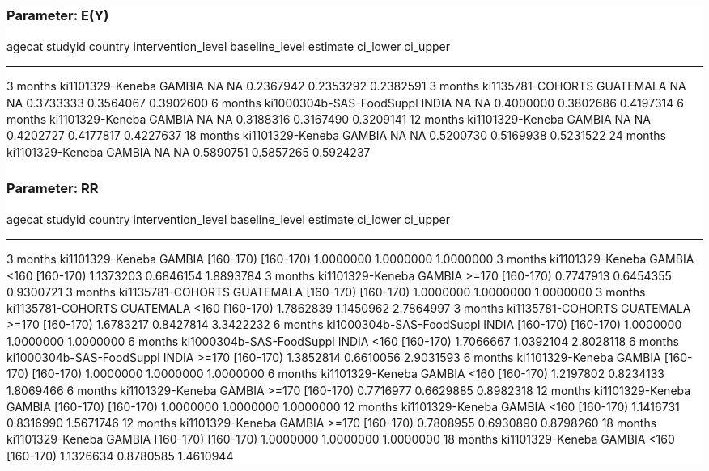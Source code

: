
### Parameter: E(Y)


agecat      studyid                    country     intervention_level   baseline_level     estimate    ci_lower    ci_upper
----------  -------------------------  ----------  -------------------  ---------------  ----------  ----------  ----------
3 months    ki1101329-Keneba           GAMBIA      NA                   NA                0.2367942   0.2353292   0.2382591
3 months    ki1135781-COHORTS          GUATEMALA   NA                   NA                0.3733333   0.3564067   0.3902600
6 months    ki1000304b-SAS-FoodSuppl   INDIA       NA                   NA                0.4000000   0.3802686   0.4197314
6 months    ki1101329-Keneba           GAMBIA      NA                   NA                0.3188316   0.3167490   0.3209141
12 months   ki1101329-Keneba           GAMBIA      NA                   NA                0.4202727   0.4177817   0.4227637
18 months   ki1101329-Keneba           GAMBIA      NA                   NA                0.5200730   0.5169938   0.5231522
24 months   ki1101329-Keneba           GAMBIA      NA                   NA                0.5890751   0.5857265   0.5924237


### Parameter: RR


agecat      studyid                    country     intervention_level   baseline_level     estimate    ci_lower    ci_upper
----------  -------------------------  ----------  -------------------  ---------------  ----------  ----------  ----------
3 months    ki1101329-Keneba           GAMBIA      [160-170)            [160-170)         1.0000000   1.0000000   1.0000000
3 months    ki1101329-Keneba           GAMBIA      <160                 [160-170)         1.1373203   0.6846154   1.8893784
3 months    ki1101329-Keneba           GAMBIA      >=170                [160-170)         0.7747913   0.6454355   0.9300721
3 months    ki1135781-COHORTS          GUATEMALA   [160-170)            [160-170)         1.0000000   1.0000000   1.0000000
3 months    ki1135781-COHORTS          GUATEMALA   <160                 [160-170)         1.7862839   1.1450962   2.7864997
3 months    ki1135781-COHORTS          GUATEMALA   >=170                [160-170)         1.6783217   0.8427814   3.3422232
6 months    ki1000304b-SAS-FoodSuppl   INDIA       [160-170)            [160-170)         1.0000000   1.0000000   1.0000000
6 months    ki1000304b-SAS-FoodSuppl   INDIA       <160                 [160-170)         1.7066667   1.0392104   2.8028118
6 months    ki1000304b-SAS-FoodSuppl   INDIA       >=170                [160-170)         1.3852814   0.6610056   2.9031593
6 months    ki1101329-Keneba           GAMBIA      [160-170)            [160-170)         1.0000000   1.0000000   1.0000000
6 months    ki1101329-Keneba           GAMBIA      <160                 [160-170)         1.2197802   0.8234133   1.8069466
6 months    ki1101329-Keneba           GAMBIA      >=170                [160-170)         0.7716977   0.6629885   0.8982318
12 months   ki1101329-Keneba           GAMBIA      [160-170)            [160-170)         1.0000000   1.0000000   1.0000000
12 months   ki1101329-Keneba           GAMBIA      <160                 [160-170)         1.1416731   0.8316990   1.5671746
12 months   ki1101329-Keneba           GAMBIA      >=170                [160-170)         0.7808955   0.6930890   0.8798260
18 months   ki1101329-Keneba           GAMBIA      [160-170)            [160-170)         1.0000000   1.0000000   1.0000000
18 months   ki1101329-Keneba           GAMBIA      <160                 [160-170)         1.1326634   0.8780585   1.4610944